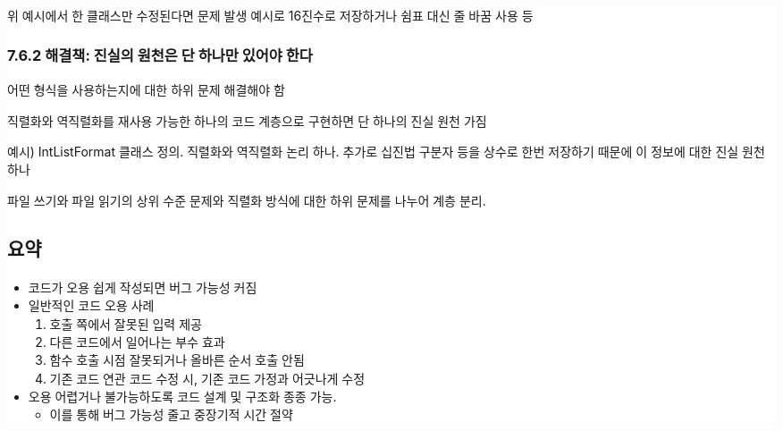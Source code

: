 위 예시에서 한 클래스만 수정된다면 문제 발생
예시로 16진수로 저장하거나 쉼표 대신 줄 바꿈 사용 등

### 7.6.2 해결책: 진실의 원천은 단 하나만 있어야 한다

어떤 형식을 사용하는지에 대한 하위 문제 해결해야 함

직렬화와 역직렬화를 재사용 가능한 하나의 코드 계층으로 구현하면 단 하나의 진실 원천 가짐

예시) IntListFormat 클래스 정의. 직렬화와 역직렬화 논리 하나. 추가로 십진법 구분자 등을 상수로 한번 저장하기 때문에 이 정보에 대한 진실 원천 하나

파일 쓰기와 파일 읽기의 상위 수준 문제와 직렬화 방식에 대한 하위 문제를 나누어 계층 분리.

## 요약

- 코드가 오용 쉽게 작성되면 버그 가능성 커짐
- 일반적인 코드 오용 사례
  1. 호출 쪽에서 잘못된 입력 제공
  2. 다른 코드에서 일어나는 부수 효과
  3. 함수 호출 시점 잘못되거나 올바른 순서 호출 안됨
  4. 기존 코드 연관 코드 수정 시, 기존 코드 가정과 어긋나게 수정
- 오용 어렵거나 불가능하도록 코드 설계 및 구조화 종종 가능.
  - 이를 통해 버그 가능성 줄고 중장기적 시간 절약

